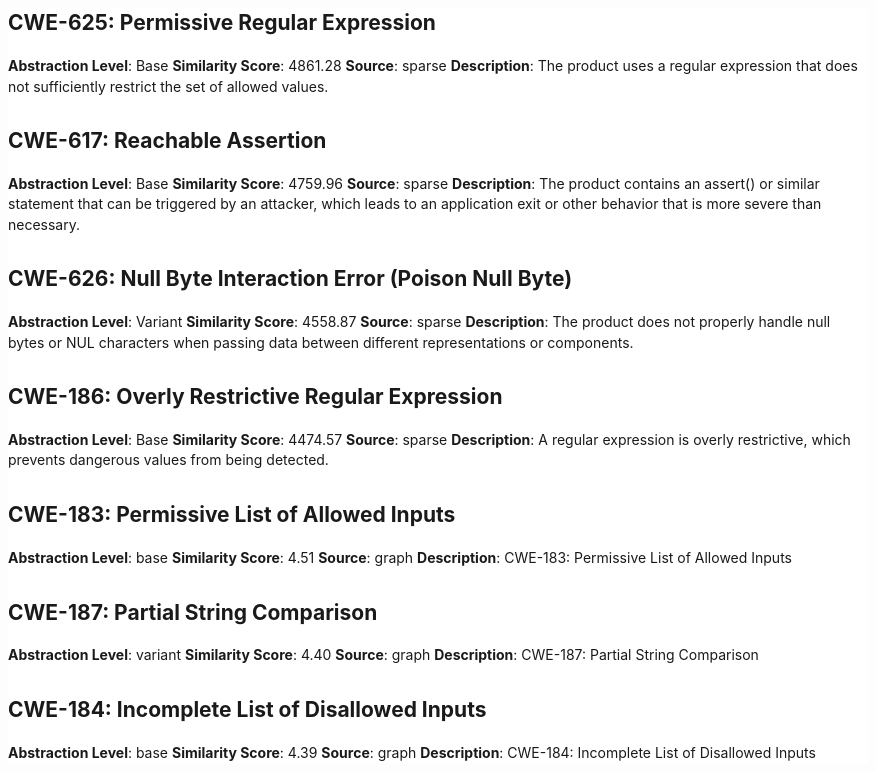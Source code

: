 ## CWE-625: Permissive Regular Expression
**Abstraction Level**: Base
**Similarity Score**: 4861.28
**Source**: sparse
**Description**:
The product uses a regular expression that does not sufficiently restrict the set of allowed values.

## CWE-617: Reachable Assertion
**Abstraction Level**: Base
**Similarity Score**: 4759.96
**Source**: sparse
**Description**:
The product contains an assert() or similar statement that can be triggered by an attacker, which leads to an application exit or other behavior that is more severe than necessary.

## CWE-626: Null Byte Interaction Error (Poison Null Byte)
**Abstraction Level**: Variant
**Similarity Score**: 4558.87
**Source**: sparse
**Description**:
The product does not properly handle null bytes or NUL characters when passing data between different representations or components.

## CWE-186: Overly Restrictive Regular Expression
**Abstraction Level**: Base
**Similarity Score**: 4474.57
**Source**: sparse
**Description**:
A regular expression is overly restrictive, which prevents dangerous values from being detected.

## CWE-183: Permissive List of Allowed Inputs
**Abstraction Level**: base
**Similarity Score**: 4.51
**Source**: graph
**Description**:
CWE-183: Permissive List of Allowed Inputs

## CWE-187: Partial String Comparison
**Abstraction Level**: variant
**Similarity Score**: 4.40
**Source**: graph
**Description**:
CWE-187: Partial String Comparison

## CWE-184: Incomplete List of Disallowed Inputs
**Abstraction Level**: base
**Similarity Score**: 4.39
**Source**: graph
**Description**:
CWE-184: Incomplete List of Disallowed Inputs
